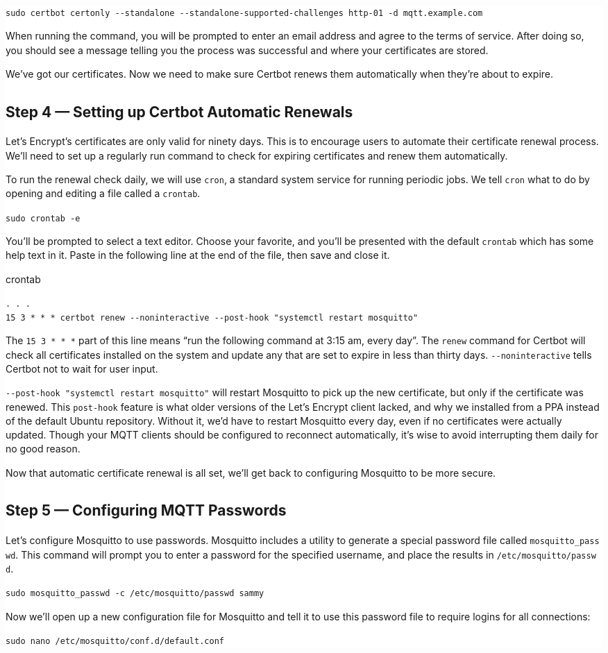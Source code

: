     sudo certbot certonly --standalone --standalone-supported-challenges http-01 -d mqtt.example.com

When running the command, you will be prompted to enter an email address and agree to the terms of service. After doing so, you should see a message telling you the process was successful and where your certificates are stored.

We’ve got our certificates. Now we need to make sure Certbot renews them automatically when they’re about to expire.

## Step 4 — Setting up Certbot Automatic Renewals

Let’s Encrypt’s certificates are only valid for ninety days. This is to encourage users to automate their certificate renewal process. We’ll need to set up a regularly run command to check for expiring certificates and renew them automatically.

To run the renewal check daily, we will use `cron`, a standard system service for running periodic jobs. We tell `cron` what to do by opening and editing a file called a `crontab`.

    sudo crontab -e

You’ll be prompted to select a text editor. Choose your favorite, and you’ll be presented with the default `crontab` which has some help text in it. Paste in the following line at the end of the file, then save and close it.

crontab

    . . .
    15 3 * * * certbot renew --noninteractive --post-hook "systemctl restart mosquitto"

The `15 3 * * *` part of this line means “run the following command at 3:15 am, every day”. The `renew` command for Certbot will check all certificates installed on the system and update any that are set to expire in less than thirty days. `--noninteractive` tells Certbot not to wait for user input.

`--post-hook "systemctl restart mosquitto"` will restart Mosquitto to pick up the new certificate, but only if the certificate was renewed. This `post-hook` feature is what older versions of the Let’s Encrypt client lacked, and why we installed from a PPA instead of the default Ubuntu repository. Without it, we’d have to restart Mosquitto every day, even if no certificates were actually updated. Though your MQTT clients should be configured to reconnect automatically, it’s wise to avoid interrupting them daily for no good reason.

Now that automatic certificate renewal is all set, we’ll get back to configuring Mosquitto to be more secure.

## Step 5 — Configuring MQTT Passwords

Let’s configure Mosquitto to use passwords. Mosquitto includes a utility to generate a special password file called `mosquitto_passwd`. This command will prompt you to enter a password for the specified username, and place the results in `/etc/mosquitto/passwd`.

    sudo mosquitto_passwd -c /etc/mosquitto/passwd sammy

Now we’ll open up a new configuration file for Mosquitto and tell it to use this password file to require logins for all connections:

    sudo nano /etc/mosquitto/conf.d/default.conf
